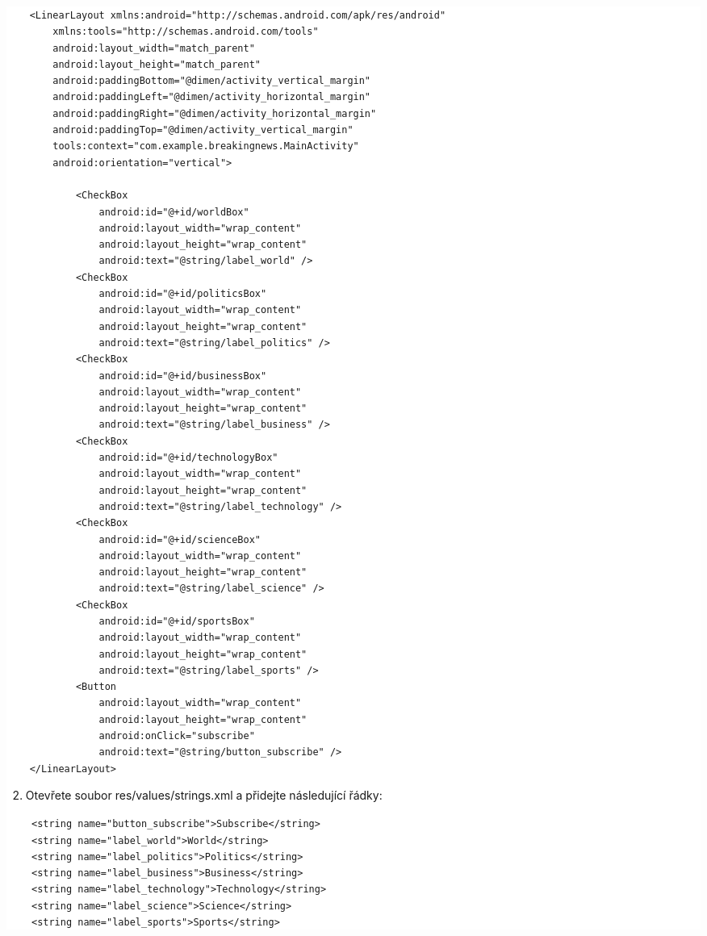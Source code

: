         <LinearLayout xmlns:android="http://schemas.android.com/apk/res/android"
            xmlns:tools="http://schemas.android.com/tools"
            android:layout_width="match_parent"
            android:layout_height="match_parent"
            android:paddingBottom="@dimen/activity_vertical_margin"
            android:paddingLeft="@dimen/activity_horizontal_margin"
            android:paddingRight="@dimen/activity_horizontal_margin"
            android:paddingTop="@dimen/activity_vertical_margin"
            tools:context="com.example.breakingnews.MainActivity"
            android:orientation="vertical">

                <CheckBox
                    android:id="@+id/worldBox"
                    android:layout_width="wrap_content"
                    android:layout_height="wrap_content"
                    android:text="@string/label_world" />
                <CheckBox
                    android:id="@+id/politicsBox"
                    android:layout_width="wrap_content"
                    android:layout_height="wrap_content"
                    android:text="@string/label_politics" />
                <CheckBox
                    android:id="@+id/businessBox"
                    android:layout_width="wrap_content"
                    android:layout_height="wrap_content"
                    android:text="@string/label_business" />
                <CheckBox
                    android:id="@+id/technologyBox"
                    android:layout_width="wrap_content"
                    android:layout_height="wrap_content"
                    android:text="@string/label_technology" />
                <CheckBox
                    android:id="@+id/scienceBox"
                    android:layout_width="wrap_content"
                    android:layout_height="wrap_content"
                    android:text="@string/label_science" />
                <CheckBox
                    android:id="@+id/sportsBox"
                    android:layout_width="wrap_content"
                    android:layout_height="wrap_content"
                    android:text="@string/label_sports" />
                <Button
                    android:layout_width="wrap_content"
                    android:layout_height="wrap_content"
                    android:onClick="subscribe"
                    android:text="@string/button_subscribe" />
        </LinearLayout>

2. Otevřete soubor res/values/strings.xml a přidejte následující řádky:

        <string name="button_subscribe">Subscribe</string>
        <string name="label_world">World</string>
        <string name="label_politics">Politics</string>
        <string name="label_business">Business</string>
        <string name="label_technology">Technology</string>
        <string name="label_science">Science</string>
        <string name="label_sports">Sports</string>
